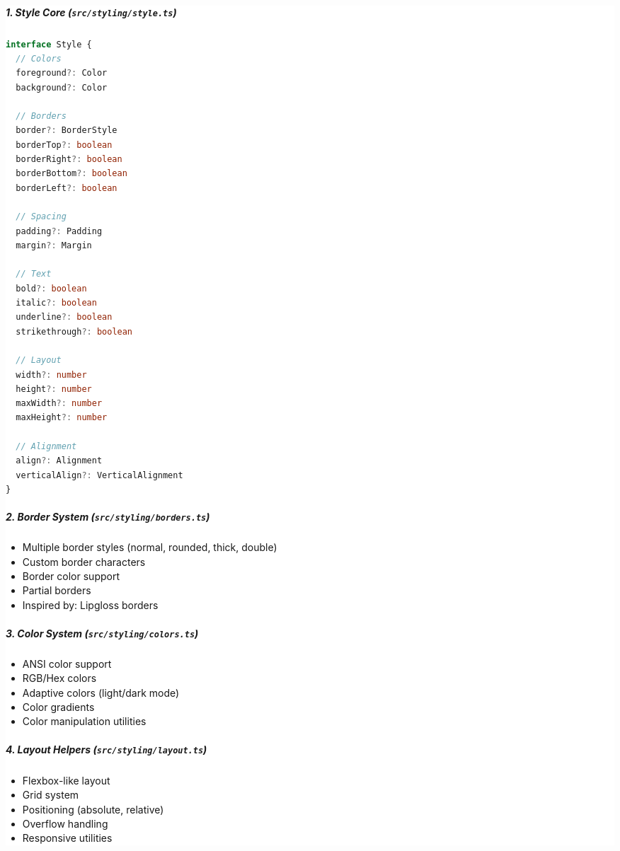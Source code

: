 ##### **1. Style Core** (`src/styling/style.ts`)
```typescript
interface Style {
  // Colors
  foreground?: Color
  background?: Color
  
  // Borders
  border?: BorderStyle
  borderTop?: boolean
  borderRight?: boolean
  borderBottom?: boolean
  borderLeft?: boolean
  
  // Spacing
  padding?: Padding
  margin?: Margin
  
  // Text
  bold?: boolean
  italic?: boolean
  underline?: boolean
  strikethrough?: boolean
  
  // Layout
  width?: number
  height?: number
  maxWidth?: number
  maxHeight?: number
  
  // Alignment
  align?: Alignment
  verticalAlign?: VerticalAlignment
}
```

##### **2. Border System** (`src/styling/borders.ts`)
- Multiple border styles (normal, rounded, thick, double)
- Custom border characters
- Border color support
- Partial borders
- Inspired by: Lipgloss borders

##### **3. Color System** (`src/styling/colors.ts`)
- ANSI color support
- RGB/Hex colors
- Adaptive colors (light/dark mode)
- Color gradients
- Color manipulation utilities

##### **4. Layout Helpers** (`src/styling/layout.ts`)
- Flexbox-like layout
- Grid system
- Positioning (absolute, relative)
- Overflow handling
- Responsive utilities
